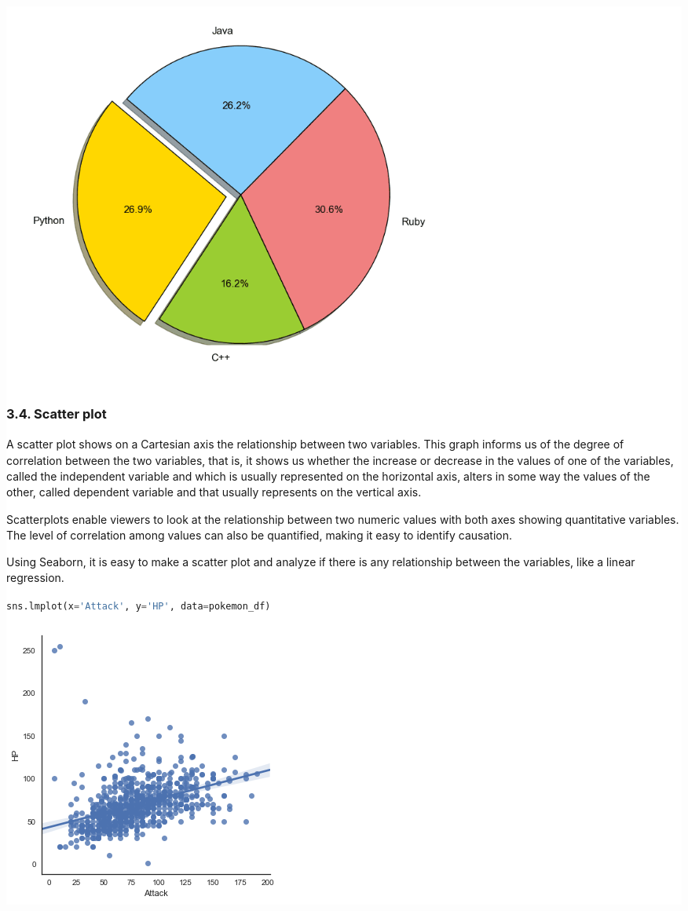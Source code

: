 ![pieChart](img/pieChart.PNG)

### 3.4. Scatter plot
A scatter plot shows on a Cartesian axis the relationship between two variables. This graph informs us of the degree of correlation between the two variables, that is, it shows us whether the increase or decrease in the values of one of the variables, called the independent variable and which is usually represented on the horizontal axis, alters in some way the values of the other, called dependent variable and that usually represents on the vertical axis.

Scatterplots enable viewers to look at the relationship between two numeric values with both axes showing quantitative variables. The level of correlation among values can also be quantified, making it easy to identify causation.

Using Seaborn, it is easy to make a scatter plot and analyze if there is any relationship between the variables, like a linear regression.

```python
sns.lmplot(x='Attack', y='HP', data=pokemon_df)
```

![regression](img/linearRegression.PNG)
